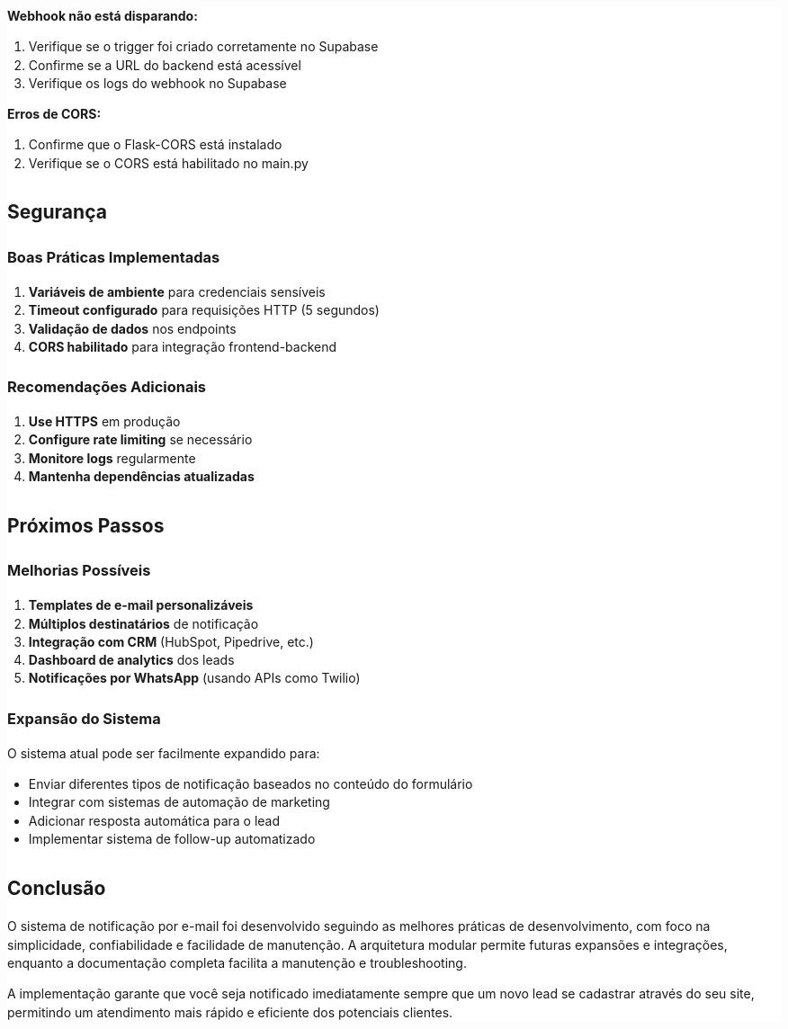 **Webhook não está disparando:**
1. Verifique se o trigger foi criado corretamente no Supabase
2. Confirme se a URL do backend está acessível
3. Verifique os logs do webhook no Supabase

**Erros de CORS:**
1. Confirme que o Flask-CORS está instalado
2. Verifique se o CORS está habilitado no main.py

## Segurança

### Boas Práticas Implementadas

1. **Variáveis de ambiente** para credenciais sensíveis
2. **Timeout configurado** para requisições HTTP (5 segundos)
3. **Validação de dados** nos endpoints
4. **CORS habilitado** para integração frontend-backend

### Recomendações Adicionais

1. **Use HTTPS** em produção
2. **Configure rate limiting** se necessário
3. **Monitore logs** regularmente
4. **Mantenha dependências atualizadas**

## Próximos Passos

### Melhorias Possíveis

1. **Templates de e-mail personalizáveis**
2. **Múltiplos destinatários** de notificação
3. **Integração com CRM** (HubSpot, Pipedrive, etc.)
4. **Dashboard de analytics** dos leads
5. **Notificações por WhatsApp** (usando APIs como Twilio)

### Expansão do Sistema

O sistema atual pode ser facilmente expandido para:
- Enviar diferentes tipos de notificação baseados no conteúdo do formulário
- Integrar com sistemas de automação de marketing
- Adicionar resposta automática para o lead
- Implementar sistema de follow-up automatizado

## Conclusão

O sistema de notificação por e-mail foi desenvolvido seguindo as melhores práticas de desenvolvimento, com foco na simplicidade, confiabilidade e facilidade de manutenção. A arquitetura modular permite futuras expansões e integrações, enquanto a documentação completa facilita a manutenção e troubleshooting.

A implementação garante que você seja notificado imediatamente sempre que um novo lead se cadastrar através do seu site, permitindo um atendimento mais rápido e eficiente dos potenciais clientes.

